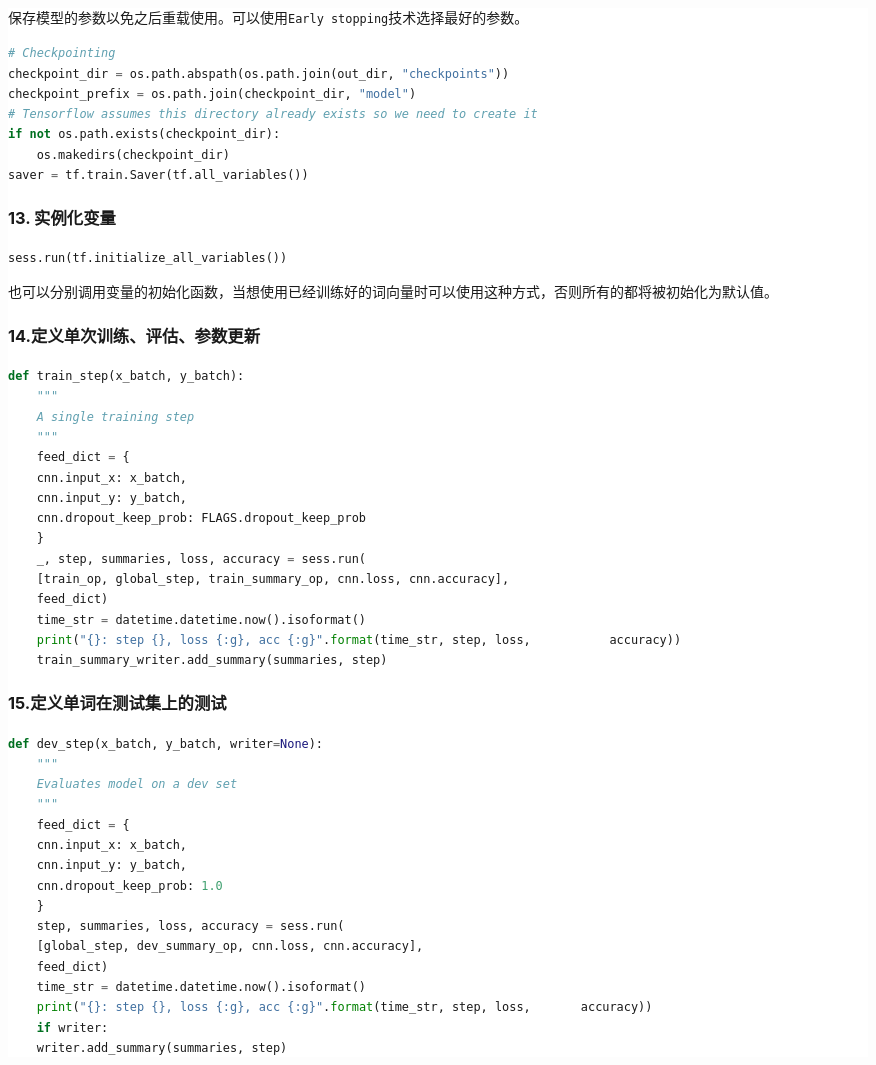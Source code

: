保存模型的参数以免之后重载使用。可以使用`Early stopping`技术选择最好的参数。

```python
# Checkpointing
checkpoint_dir = os.path.abspath(os.path.join(out_dir, "checkpoints"))
checkpoint_prefix = os.path.join(checkpoint_dir, "model")
# Tensorflow assumes this directory already exists so we need to create it
if not os.path.exists(checkpoint_dir):
	os.makedirs(checkpoint_dir)
saver = tf.train.Saver(tf.all_variables())
```

### 13. 实例化变量

```python
sess.run(tf.initialize_all_variables())
```

也可以分别调用变量的初始化函数，当想使用已经训练好的词向量时可以使用这种方式，否则所有的都将被初始化为默认值。

### 14.定义单次训练、评估、参数更新

```python
def train_step(x_batch, y_batch):
    """
    A single training step
    """
    feed_dict = {
    cnn.input_x: x_batch,
    cnn.input_y: y_batch,
    cnn.dropout_keep_prob: FLAGS.dropout_keep_prob
    }
    _, step, summaries, loss, accuracy = sess.run(
    [train_op, global_step, train_summary_op, cnn.loss, cnn.accuracy],
    feed_dict)
    time_str = datetime.datetime.now().isoformat()
    print("{}: step {}, loss {:g}, acc {:g}".format(time_str, step, loss, 			accuracy))
    train_summary_writer.add_summary(summaries, step)
```

### 15.定义单词在测试集上的测试

```python
def dev_step(x_batch, y_batch, writer=None):
    """
    Evaluates model on a dev set
    """
    feed_dict = {
    cnn.input_x: x_batch,
    cnn.input_y: y_batch,
    cnn.dropout_keep_prob: 1.0
    }
    step, summaries, loss, accuracy = sess.run(
    [global_step, dev_summary_op, cnn.loss, cnn.accuracy],
    feed_dict)
    time_str = datetime.datetime.now().isoformat()
    print("{}: step {}, loss {:g}, acc {:g}".format(time_str, step, loss, 		accuracy))
    if writer:
    writer.add_summary(summaries, step)
```
